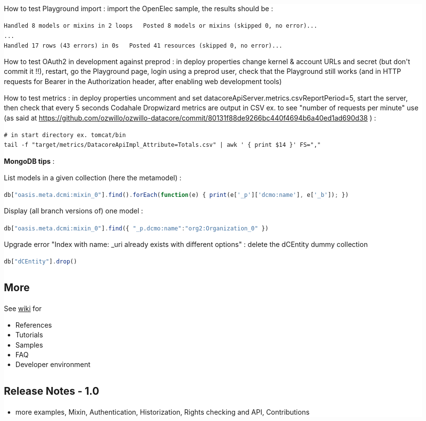 How to test Playground import : import the OpenElec sample, the results should be :

````
Handled 8 models or mixins in 2 loops   Posted 8 models or mixins (skipped 0, no error)...
...
Handled 17 rows (43 errors) in 0s   Posted 41 resources (skipped 0, no error)...
````

How to test OAuth2 in development against preprod : in deploy properties change kernel & account URLs and secret (but don't commit it !!), restart, go the Playground page, login using a preprod user, check that the Playground still works (and in HTTP requests for Bearer in the Authorization header, after enabling web development tools)

How to test metrics : in deploy properties uncomment and set datacoreApiServer.metrics.csvReportPeriod=5, start the server, then check that every 5 seconds Codahale Dropwizard metrics are output in CSV ex. to see "number of requests per minute" use (as said at https://github.com/ozwillo/ozwillo-datacore/commit/80131f88de9266bc440f4694b6a40ed1ad690d38 ) :

````
# in start directory ex. tomcat/bin
tail -f "target/metrics/DatacoreApiImpl_Attribute=Totals.csv" | awk ' { print $14 }' FS=","
````



**MongoDB tips** :

List models in a given collection (here the metamodel) :

````js
db["oasis.meta.dcmi:mixin_0"].find().forEach(function(e) { print(e['_p']['dcmo:name'], e['_b']); })
````

Display (all branch versions of) one model :

````js
db["oasis.meta.dcmi:mixin_0"].find({ "_p.dcmo:name":"org2:Organization_0" })
````

Upgrade error "Index with name: _uri already exists with different options" : delete the dCEntity dummy collection

````js
db["dCEntity"].drop()
````


More
----
See [wiki](https://github.com/ozwillo/ozwillo-datacore/wiki) for
* References
* Tutorials
* Samples
* FAQ
* Developer environment


Release Notes - 1.0
-------------------
* more examples, Mixin, Authentication, Historization, Rights checking and API, Contributions
